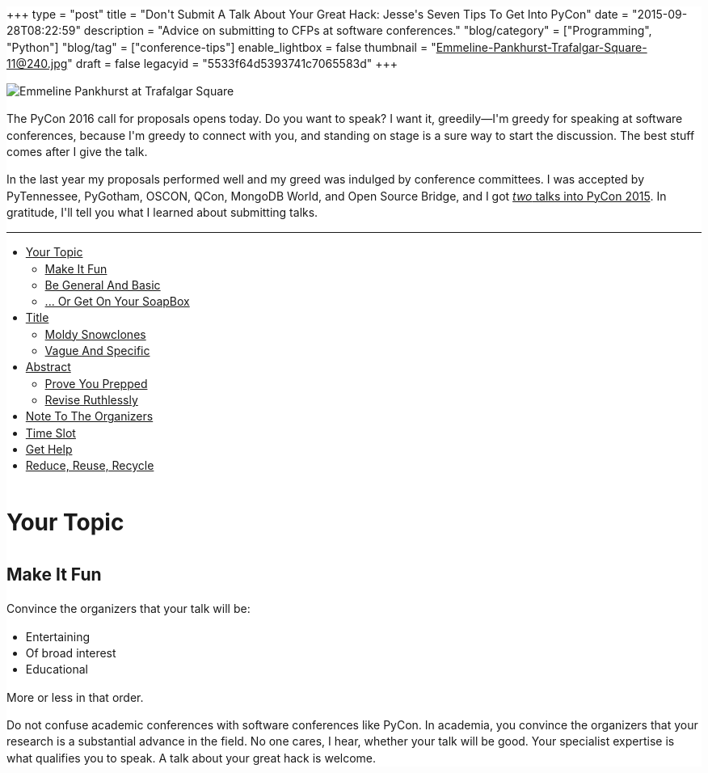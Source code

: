 +++
type = "post"
title = "Don't Submit A Talk About Your Great Hack: Jesse's Seven Tips To Get Into PyCon"
date = "2015-09-28T08:22:59"
description = "Advice on submitting to CFPs at software conferences."
"blog/category" = ["Programming", "Python"]
"blog/tag" = ["conference-tips"]
enable_lightbox = false
thumbnail = "Emmeline-Pankhurst-Trafalgar-Square-11@240.jpg"
draft = false
legacyid = "5533f64d5393741c7065583d"
+++

<p><img style="display:block; margin-left:auto; margin-right:auto;" src="Emmeline-Pankhurst-Trafalgar-Square-11.jpg" alt="Emmeline Pankhurst at Trafalgar Square" title="Emmeline Pankhurst at Trafalgar Square" /></p>
<p>The PyCon 2016 call for proposals opens today. Do you want to speak? I want it, greedily&mdash;I'm greedy for speaking at software conferences, because I'm greedy to connect with you, and standing on stage is a sure way to start the discussion. The best stuff comes after I give the talk.</p>
<p>In the last year my proposals performed well and my greed was indulged by conference committees. I was accepted by PyTennessee, PyGotham, OSCON, QCon, MongoDB World, and Open Source Bridge, and I got <a href="/blog/speaking/#pycon-2015"><em>two</em> talks into PyCon 2015</a>. In gratitude, I'll tell you what I learned about submitting talks.</p>
<hr />
<div class="toc">
<ul>
<li><a href="#your-topic">Your Topic</a><ul>
<li><a href="#make-it-fun">Make It Fun</a></li>
<li><a href="#be-general-and-basic">Be General And Basic</a></li>
<li><a href="#or-get-on-your-soapbox">... Or Get On Your SoapBox</a></li>
</ul>
</li>
<li><a href="#title">Title</a><ul>
<li><a href="#moldy-snowclones">Moldy Snowclones</a></li>
<li><a href="#vague-and-specific">Vague And Specific</a></li>
</ul>
</li>
<li><a href="#abstract">Abstract</a><ul>
<li><a href="#prove-you-prepped">Prove You Prepped</a></li>
<li><a href="#revise-ruthlessly">Revise Ruthlessly</a></li>
</ul>
</li>
<li><a href="#note-to-the-organizers">Note To The Organizers</a></li>
<li><a href="#time-slot">Time Slot</a></li>
<li><a href="#get-help">Get Help</a></li>
<li><a href="#reduce-reuse-recycle">Reduce, Reuse, Recycle</a></li>
</ul>
</div>
<h1 id="your-topic">Your Topic</h1>
<h2 id="make-it-fun">Make It Fun</h2>
<p>Convince the organizers that your talk will be:</p>
<ul>
<li>Entertaining</li>
<li>Of broad interest</li>
<li>Educational</li>
</ul>
<p>More or less in that order.</p>
<p>Do not confuse academic conferences with software conferences like PyCon. In academia, you convince the organizers that your research is a substantial advance in the field. No one cares, I hear, whether your talk will be good. Your specialist expertise is what qualifies you to speak. A talk about your great hack is welcome.</p>
